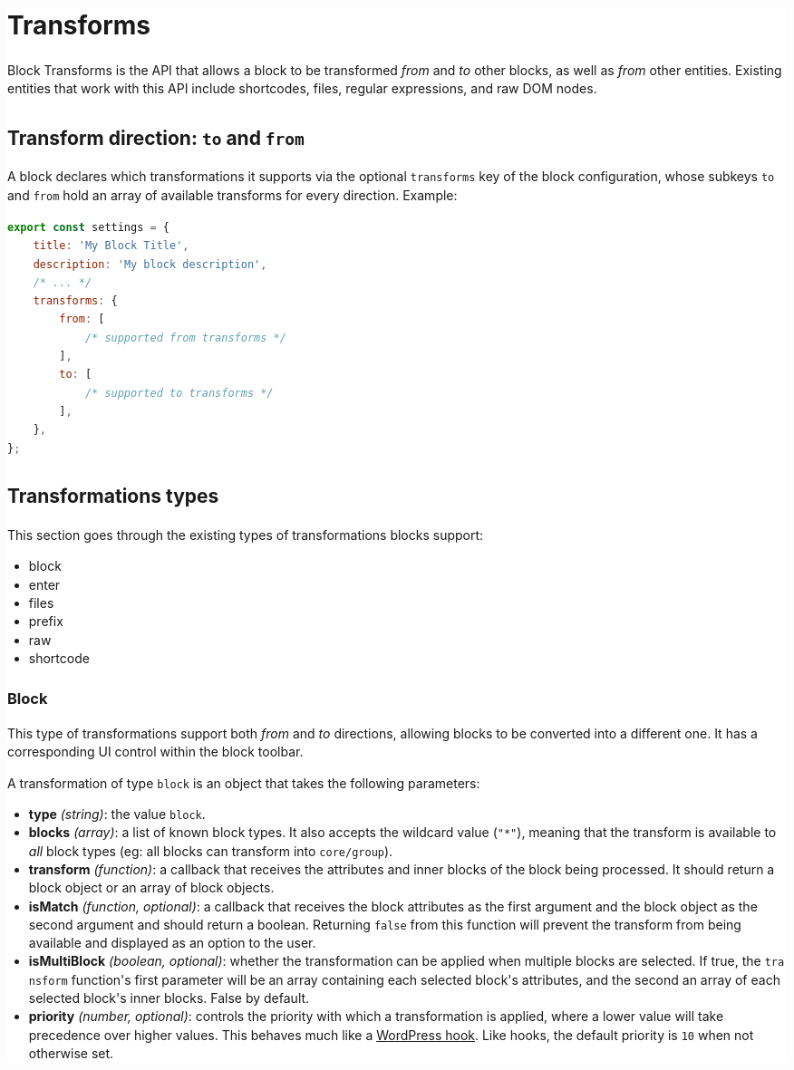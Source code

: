 # Transforms

Block Transforms is the API that allows a block to be transformed _from_ and _to_ other blocks, as well as _from_ other entities. Existing entities that work with this API include shortcodes, files, regular expressions, and raw DOM nodes.

## Transform direction: `to` and `from`

A block declares which transformations it supports via the optional `transforms` key of the block configuration, whose subkeys `to` and `from` hold an array of available transforms for every direction. Example:

```js
export const settings = {
	title: 'My Block Title',
	description: 'My block description',
	/* ... */
	transforms: {
		from: [
			/* supported from transforms */
		],
		to: [
			/* supported to transforms */
		],
	},
};
```

## Transformations types

This section goes through the existing types of transformations blocks support:

-   block
-   enter
-   files
-   prefix
-   raw
-   shortcode

### Block

This type of transformations support both _from_ and _to_ directions, allowing blocks to be converted into a different one. It has a corresponding UI control within the block toolbar.

A transformation of type `block` is an object that takes the following parameters:

-   **type** _(string)_: the value `block`.
-   **blocks** _(array)_: a list of known block types. It also accepts the wildcard value (`"*"`), meaning that the transform is available to _all_ block types (eg: all blocks can transform into `core/group`).
-   **transform** _(function)_: a callback that receives the attributes and inner blocks of the block being processed. It should return a block object or an array of block objects.
-   **isMatch** _(function, optional)_: a callback that receives the block attributes as the first argument and the block object as the second argument and should return a boolean. Returning `false` from this function will prevent the transform from being available and displayed as an option to the user.
-   **isMultiBlock** _(boolean, optional)_: whether the transformation can be applied when multiple blocks are selected. If true, the `transform` function's first parameter will be an array containing each selected block's attributes, and the second an array of each selected block's inner blocks. False by default.
-   **priority** _(number, optional)_: controls the priority with which a transformation is applied, where a lower value will take precedence over higher values. This behaves much like a [WordPress hook](https://codex.wordpress.org/Plugin_API#Hook_to_WordPress). Like hooks, the default priority is `10` when not otherwise set.